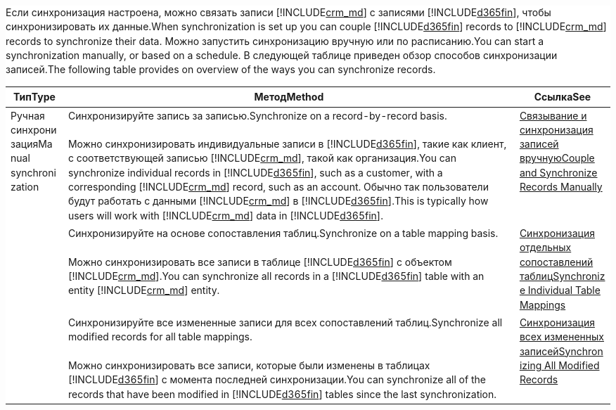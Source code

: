 <span data-ttu-id="0baf2-112">Если синхронизация настроена, можно связать записи [!INCLUDE[crm_md](includes/crm_md.md)] с записями [!INCLUDE[d365fin](includes/d365fin_md.md)], чтобы синхронизировать их данные.</span><span class="sxs-lookup"><span data-stu-id="0baf2-112">When synchronization is set up you can couple [!INCLUDE[d365fin](includes/d365fin_md.md)] records to [!INCLUDE[crm_md](includes/crm_md.md)] records to synchronize their data.</span></span> <span data-ttu-id="0baf2-113">Можно запустить синхронизацию вручную или по расписанию.</span><span class="sxs-lookup"><span data-stu-id="0baf2-113">You can start a synchronization manually, or based on a schedule.</span></span> <span data-ttu-id="0baf2-114">В следующей таблице приведен обзор способов синхронизации записей.</span><span class="sxs-lookup"><span data-stu-id="0baf2-114">The following table provides on overview of the ways you can synchronize records.</span></span>  

|  <span data-ttu-id="0baf2-115">Тип</span><span class="sxs-lookup"><span data-stu-id="0baf2-115">Type</span></span>  |  <span data-ttu-id="0baf2-116">Метод</span><span class="sxs-lookup"><span data-stu-id="0baf2-116">Method</span></span>  |  <span data-ttu-id="0baf2-117">Ссылка</span><span class="sxs-lookup"><span data-stu-id="0baf2-117">See</span></span>  |  
|--------|----------|-------|  
|<span data-ttu-id="0baf2-118">Ручная синхронизация</span><span class="sxs-lookup"><span data-stu-id="0baf2-118">Manual synchronization</span></span>|<span data-ttu-id="0baf2-119">Синхронизируйте запись за записью.</span><span class="sxs-lookup"><span data-stu-id="0baf2-119">Synchronize on a record-by-record basis.</span></span><br /><br /> <span data-ttu-id="0baf2-120">Можно синхронизировать индивидуальные записи в [!INCLUDE[d365fin](includes/d365fin_md.md)], такие как клиент, с соответствующей записью [!INCLUDE[crm_md](includes/crm_md.md)], такой как организация.</span><span class="sxs-lookup"><span data-stu-id="0baf2-120">You can synchronize individual records in [!INCLUDE[d365fin](includes/d365fin_md.md)], such as a customer, with a corresponding [!INCLUDE[crm_md](includes/crm_md.md)] record, such as an account.</span></span> <span data-ttu-id="0baf2-121">Обычно так пользователи будут работать с данными [!INCLUDE[crm_md](includes/crm_md.md)] в [!INCLUDE[d365fin](includes/d365fin_md.md)].</span><span class="sxs-lookup"><span data-stu-id="0baf2-121">This is typically how users will work with [!INCLUDE[crm_md](includes/crm_md.md)] data in [!INCLUDE[d365fin](includes/d365fin_md.md)].</span></span>|[<span data-ttu-id="0baf2-122">Связывание и синхронизация записей вручную</span><span class="sxs-lookup"><span data-stu-id="0baf2-122">Couple and Synchronize Records Manually</span></span>](admin-manual-synchronization-of-table-mappings.md#synchronize-individual-table-mappings)|  
|  |<span data-ttu-id="0baf2-123">Синхронизируйте на основе сопоставления таблиц.</span><span class="sxs-lookup"><span data-stu-id="0baf2-123">Synchronize on a table mapping basis.</span></span><br /><br /> <span data-ttu-id="0baf2-124">Можно синхронизировать все записи в таблице [!INCLUDE[d365fin](includes/d365fin_md.md)] с объектом [!INCLUDE[crm_md](includes/crm_md.md)].</span><span class="sxs-lookup"><span data-stu-id="0baf2-124">You can synchronize all records in a [!INCLUDE[d365fin](includes/d365fin_md.md)] table with an entity [!INCLUDE[crm_md](includes/crm_md.md)] entity.</span></span>|[<span data-ttu-id="0baf2-125">Синхронизация отдельных сопоставлений таблиц</span><span class="sxs-lookup"><span data-stu-id="0baf2-125">Synchronize Individual Table Mappings</span></span>](admin-manual-synchronization-of-table-mappings.md#synchronize-individual-table-mappings)|  
||<span data-ttu-id="0baf2-126">Синхронизируйте все измененные записи для всех сопоставлений таблиц.</span><span class="sxs-lookup"><span data-stu-id="0baf2-126">Synchronize all modified records for all table mappings.</span></span><br /><br /> <span data-ttu-id="0baf2-127">Можно синхронизировать все записи, которые были изменены в таблицах [!INCLUDE[d365fin](includes/d365fin_md.md)] с момента последней синхронизации.</span><span class="sxs-lookup"><span data-stu-id="0baf2-127">You can synchronize all of the records that have been modified in [!INCLUDE[d365fin](includes/d365fin_md.md)] tables since the last synchronization.</span></span>|[<span data-ttu-id="0baf2-128">Синхронизация всех измененных записей</span><span class="sxs-lookup"><span data-stu-id="0baf2-128">Synchronizing All Modified Records</span></span>](admin-manual-synchronization-of-table-mappings.md#synchronizing-all-modified-records)|